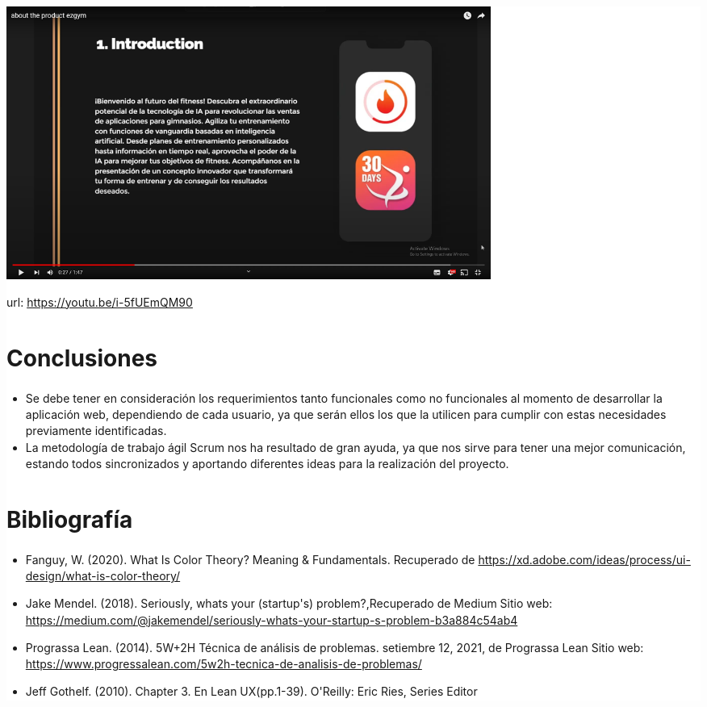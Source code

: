 [<img src="assets/AboutProduct.png" width="600"/>](https://youtu.be/i-5fUEmQM90)

url: https://youtu.be/i-5fUEmQM90


# **Conclusiones**

* Se debe tener en consideración los requerimientos tanto funcionales como no 
funcionales al momento de desarrollar la aplicación web, dependiendo de cada 
usuario, ya que serán ellos los que la utilicen para cumplir con estas necesidades 
previamente identificadas.
* La metodología de trabajo ágil Scrum nos ha resultado de gran ayuda, ya que nos 
sirve para tener una mejor comunicación, estando todos sincronizados y 
aportando diferentes ideas para la realización del proyecto.


# **Bibliografía**

* Fanguy, W. (2020). What Is Color Theory? Meaning & Fundamentals. Recuperado de https://xd.adobe.com/ideas/process/ui-design/what-is-color-theory/ 

* Jake Mendel. (2018). Seriously, whats your (startup's) problem?,Recuperado de Medium Sitio web: https://medium.com/@jakemendel/seriously-whats-your-startup-s-problem-b3a884c54ab4

* Prograssa Lean. (2014). 5W+2H Técnica de análisis de problemas. setiembre 12, 2021, de Prograssa Lean  Sitio web: https://www.progressalean.com/5w2h-tecnica-de-analisis-de-problemas/
  
* Jeff Gothelf. (2010). Chapter 3. En Lean UX(pp.1-39). O'Reilly: Eric Ries, Series Editor
  